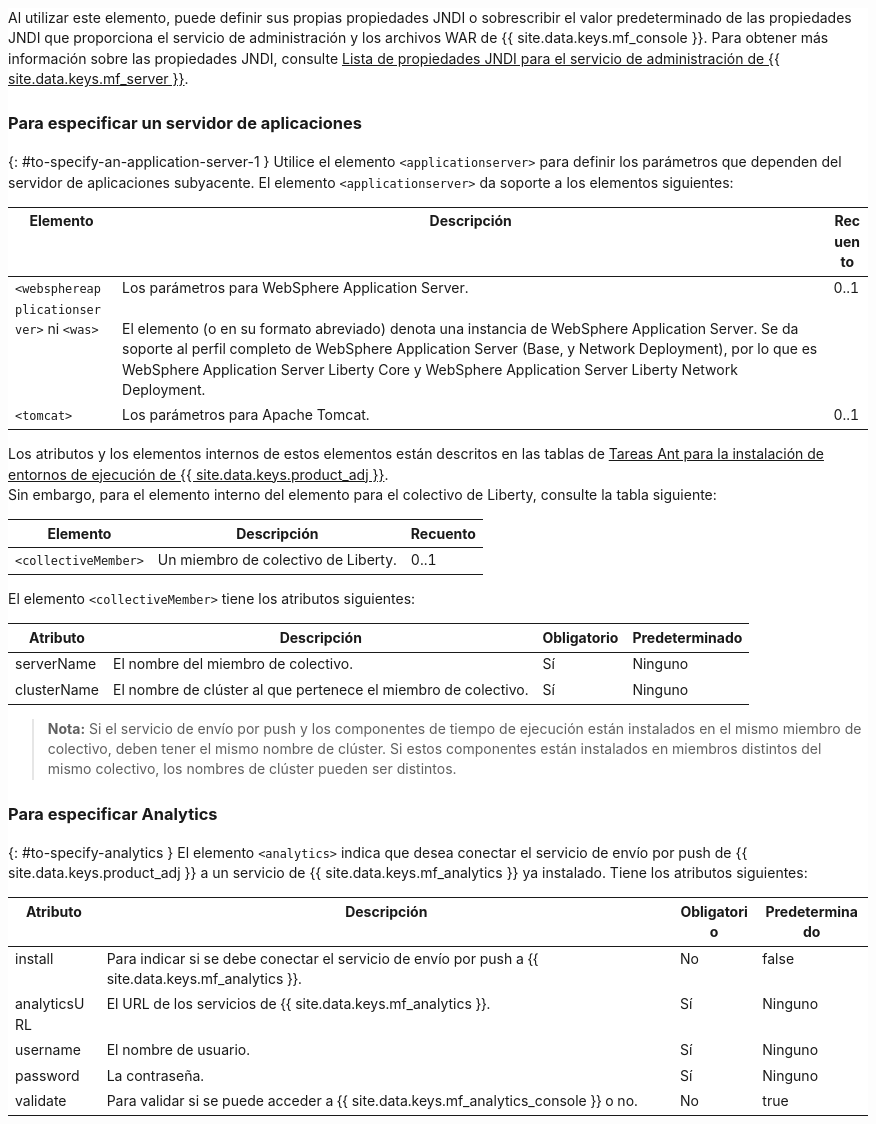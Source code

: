 Al utilizar este elemento, puede definir sus propias propiedades JNDI o sobrescribir el valor predeterminado de las propiedades JNDI que proporciona el servicio de administración y los archivos WAR de {{ site.data.keys.mf_console }}. Para obtener más información sobre las propiedades JNDI, consulte [Lista de propiedades JNDI para el servicio de administración de {{ site.data.keys.mf_server }}](../server-configuration/#list-of-jndi-properties-for-mobilefirst-server-administration-service).

### Para especificar un servidor de aplicaciones
{: #to-specify-an-application-server-1 }
Utilice el elemento `<applicationserver>` para definir los parámetros que dependen del servidor de aplicaciones subyacente. El elemento `<applicationserver>` da soporte a los elementos siguientes:

|Elemento  |Descripción                                  |Recuento   |
|--------------|--------------------------------------------------------- |-------|
| `<websphereapplicationserver>` ni `<was>`	|Los parámetros para WebSphere Application Server.<br/><br/>El elemento <websphereapplicationserver> (o <was> en su formato abreviado) denota una instancia de WebSphere Application Server. Se da soporte al perfil completo de WebSphere Application Server (Base, y Network Deployment), por lo que es WebSphere Application Server Liberty Core y WebSphere Application Server Liberty Network Deployment. |0..1 |
| `<tomcat>`   |Los parámetros para Apache Tomcat.                |0..1 |

Los atributos y los elementos internos de estos elementos están descritos en las tablas de [Tareas Ant para la instalación de entornos de ejecución de {{ site.data.keys.product_adj }}](#ant-tasks-for-installation-of-mobilefirst-runtime-environments).  
Sin embargo, para el elemento interno del elemento <was> para el colectivo de Liberty, consulte la tabla siguiente:

|Elemento  |Descripción                                  |Recuento   |
|-----------------------|----------------------------- |-------|
| `<collectiveMember>`	|Un miembro de colectivo de Liberty. |0..1 |

El elemento `<collectiveMember>` tiene los atributos siguientes:

|Atributo        |Descripción                                  |Obligatorio                 |Predeterminado   |
|-------------|---------------------------------------------------------|----------|---------|
|serverName |	El nombre del miembro de colectivo.                      |Sí  |Ninguno    |
|clusterName             |	El nombre de clúster al que pertenece el miembro de colectivo. |Sí	                  |Ninguno   |

> **Nota:** Si el servicio de envío por push y los componentes de tiempo de ejecución están instalados en el mismo miembro de colectivo, deben tener el mismo nombre de clúster. Si estos componentes están instalados en miembros distintos del mismo colectivo, los nombres de clúster pueden ser distintos.


### Para especificar Analytics
{: #to-specify-analytics }
El elemento `<analytics>` indica que desea conectar el servicio de envío por push de {{ site.data.keys.product_adj }} a un servicio de {{ site.data.keys.mf_analytics }} ya instalado. Tiene los atributos siguientes:

|Atributo        |Descripción                                  |Obligatorio                 |Predeterminado   |
|---------------|---------------------------------------------------------------------------|----------|---------|
|install	   |Para indicar si se debe conectar el servicio de envío por push a {{ site.data.keys.mf_analytics }}. |No                       |false   |
|analyticsURL 	|El URL de los servicios de {{ site.data.keys.mf_analytics }}.	                                      |Sí	                  |Ninguno   |
|username	   |El nombre de usuario.	                              |Sí	                  |Ninguno   |
|password	 |La contraseña.	                                                                  |Sí	                  |Ninguno   |
|validate	   |Para validar si se puede acceder a {{ site.data.keys.mf_analytics_console }} o no.	      |No	      |true    |
